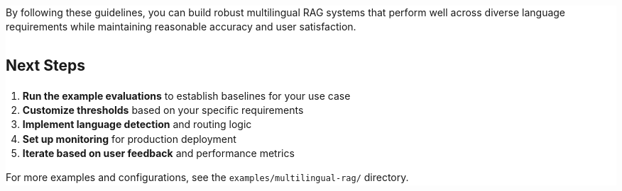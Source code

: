 By following these guidelines, you can build robust multilingual RAG systems that perform well across diverse language requirements while maintaining reasonable accuracy and user satisfaction.

## Next Steps

1. **Run the example evaluations** to establish baselines for your use case
2. **Customize thresholds** based on your specific requirements
3. **Implement language detection** and routing logic
4. **Set up monitoring** for production deployment
5. **Iterate based on user feedback** and performance metrics

For more examples and configurations, see the `examples/multilingual-rag/` directory.
